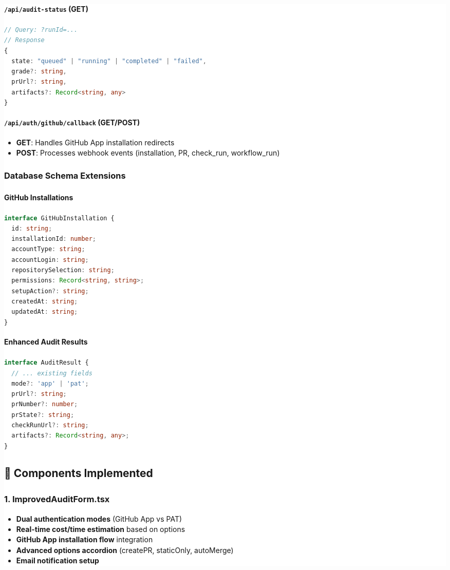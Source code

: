#### `/api/audit-status` (GET)
```typescript
// Query: ?runId=...
// Response
{
  state: "queued" | "running" | "completed" | "failed",
  grade?: string,
  prUrl?: string,
  artifacts?: Record<string, any>
}
```

#### `/api/auth/github/callback` (GET/POST)
- **GET**: Handles GitHub App installation redirects
- **POST**: Processes webhook events (installation, PR, check_run, workflow_run)

### Database Schema Extensions

#### GitHub Installations
```typescript
interface GitHubInstallation {
  id: string;
  installationId: number;
  accountType: string;
  accountLogin: string;
  repositorySelection: string;
  permissions: Record<string, string>;
  setupAction?: string;
  createdAt: string;
  updatedAt: string;
}
```

#### Enhanced Audit Results
```typescript
interface AuditResult {
  // ... existing fields
  mode?: 'app' | 'pat';
  prUrl?: string;
  prNumber?: number;
  prState?: string;
  checkRunUrl?: string;
  artifacts?: Record<string, any>;
}
```

## 🔧 Components Implemented

### 1. **ImprovedAuditForm.tsx**
- **Dual authentication modes** (GitHub App vs PAT)
- **Real-time cost/time estimation** based on options
- **GitHub App installation flow** integration
- **Advanced options accordion** (createPR, staticOnly, autoMerge)
- **Email notification setup**

